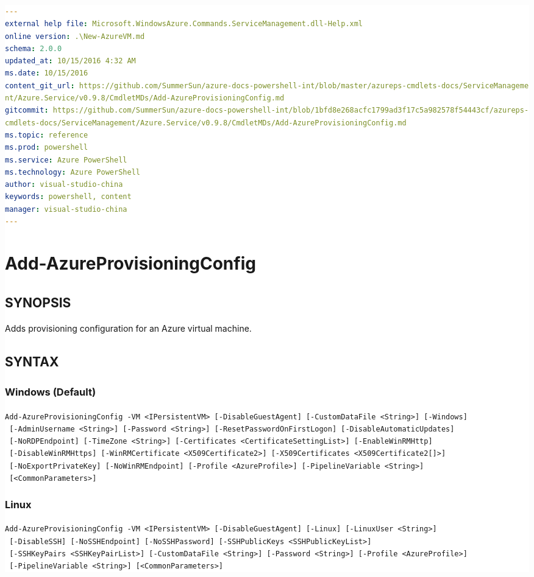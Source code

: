 ```yaml
---
external help file: Microsoft.WindowsAzure.Commands.ServiceManagement.dll-Help.xml
online version: .\New-AzureVM.md
schema: 2.0.0
updated_at: 10/15/2016 4:32 AM
ms.date: 10/15/2016
content_git_url: https://github.com/SummerSun/azure-docs-powershell-int/blob/master/azureps-cmdlets-docs/ServiceManagement/Azure.Service/v0.9.8/CmdletMDs/Add-AzureProvisioningConfig.md
gitcommit: https://github.com/SummerSun/azure-docs-powershell-int/blob/1bfd8e268acfc1799ad3f17c5a982578f54443cf/azureps-cmdlets-docs/ServiceManagement/Azure.Service/v0.9.8/CmdletMDs/Add-AzureProvisioningConfig.md
ms.topic: reference
ms.prod: powershell
ms.service: Azure PowerShell
ms.technology: Azure PowerShell
author: visual-studio-china
keywords: powershell, content
manager: visual-studio-china
---
```


# Add-AzureProvisioningConfig

## SYNOPSIS
Adds provisioning configuration for an Azure virtual machine.

## SYNTAX

### Windows (Default)
```
Add-AzureProvisioningConfig -VM <IPersistentVM> [-DisableGuestAgent] [-CustomDataFile <String>] [-Windows]
 [-AdminUsername <String>] [-Password <String>] [-ResetPasswordOnFirstLogon] [-DisableAutomaticUpdates]
 [-NoRDPEndpoint] [-TimeZone <String>] [-Certificates <CertificateSettingList>] [-EnableWinRMHttp]
 [-DisableWinRMHttps] [-WinRMCertificate <X509Certificate2>] [-X509Certificates <X509Certificate2[]>]
 [-NoExportPrivateKey] [-NoWinRMEndpoint] [-Profile <AzureProfile>] [-PipelineVariable <String>]
 [<CommonParameters>]
```

### Linux
```
Add-AzureProvisioningConfig -VM <IPersistentVM> [-DisableGuestAgent] [-Linux] [-LinuxUser <String>]
 [-DisableSSH] [-NoSSHEndpoint] [-NoSSHPassword] [-SSHPublicKeys <SSHPublicKeyList>]
 [-SSHKeyPairs <SSHKeyPairList>] [-CustomDataFile <String>] [-Password <String>] [-Profile <AzureProfile>]
 [-PipelineVariable <String>] [<CommonParameters>]
```
